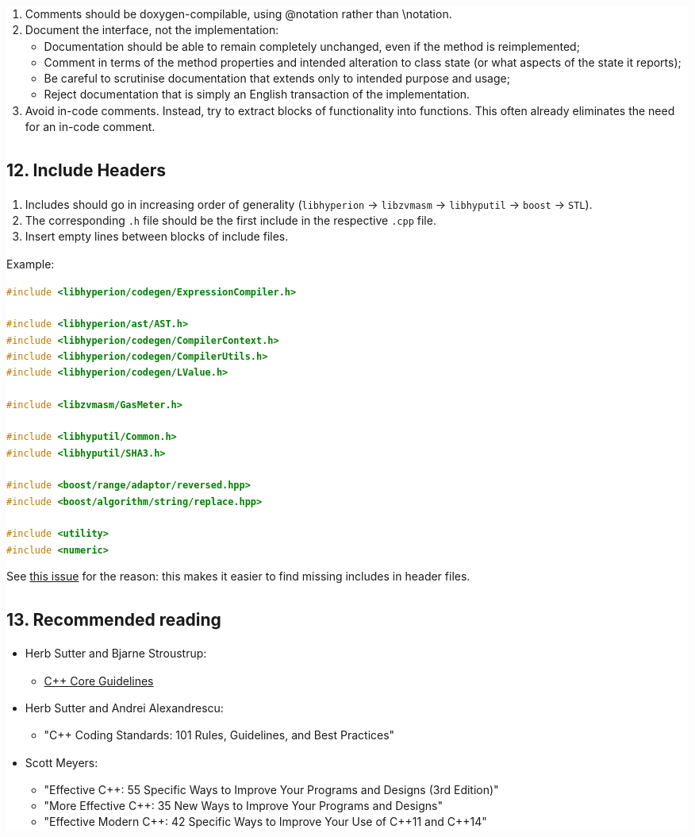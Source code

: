 1. Comments should be doxygen-compilable, using @notation rather than \notation.
2. Document the interface, not the implementation:
   - Documentation should be able to remain completely unchanged, even if the method is reimplemented;
   - Comment in terms of the method properties and intended alteration to class state (or what aspects of the state it reports);
   - Be careful to scrutinise documentation that extends only to intended purpose and usage;
   - Reject documentation that is simply an English transaction of the implementation.
3. Avoid in-code comments. Instead, try to extract blocks of functionality into functions. This often already eliminates the need for an in-code comment.

## 12. Include Headers

1. Includes should go in increasing order of generality (`libhyperion` -> `libzvmasm` -> `libhyputil` -> `boost` -> `STL`).
2. The corresponding `.h` file should be the first include in the respective `.cpp` file.
3. Insert empty lines between blocks of include files.

Example:
```cpp
#include <libhyperion/codegen/ExpressionCompiler.h>

#include <libhyperion/ast/AST.h>
#include <libhyperion/codegen/CompilerContext.h>
#include <libhyperion/codegen/CompilerUtils.h>
#include <libhyperion/codegen/LValue.h>

#include <libzvmasm/GasMeter.h>

#include <libhyputil/Common.h>
#include <libhyputil/SHA3.h>

#include <boost/range/adaptor/reversed.hpp>
#include <boost/algorithm/string/replace.hpp>

#include <utility>
#include <numeric>
```

See [this issue](https://stackoverflow.com/questions/614302/c-header-order/614333#614333 "C header order") for the reason: this makes it easier to find missing includes in header files.

## 13. Recommended reading

- Herb Sutter and Bjarne Stroustrup:
  - [C++ Core Guidelines](https://github.com/isocpp/CppCoreGuidelines/blob/master/CppCoreGuidelines.md)

- Herb Sutter and Andrei Alexandrescu:
  - "C++ Coding Standards: 101 Rules, Guidelines, and Best Practices"

- Scott Meyers:
  - "Effective C++: 55 Specific Ways to Improve Your Programs and Designs (3rd Edition)"
  - "More Effective C++: 35 New Ways to Improve Your Programs and Designs"
  - "Effective Modern C++: 42 Specific Ways to Improve Your Use of C++11 and C++14"
